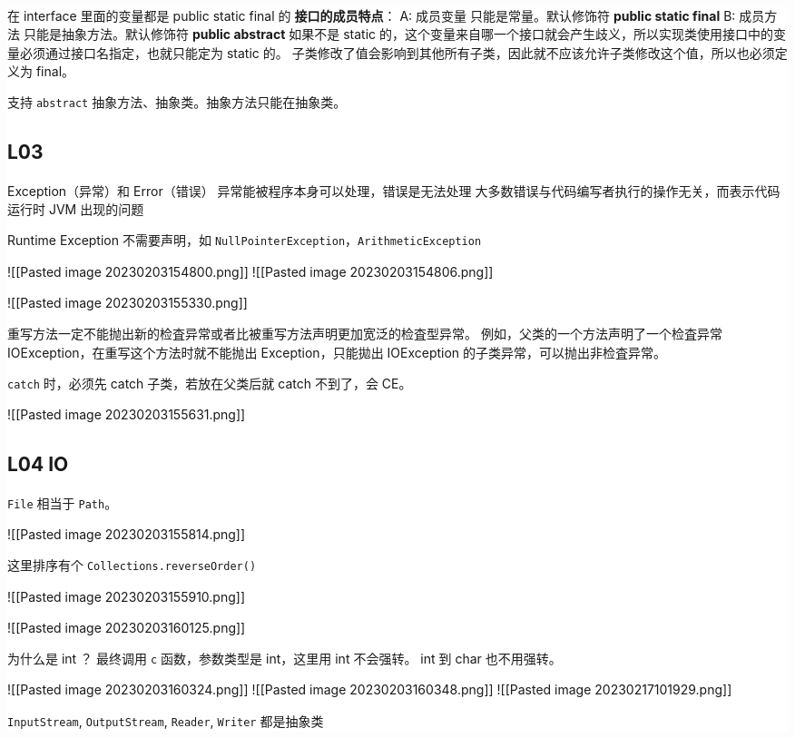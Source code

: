 在 interface 里面的变量都是 public static final 的
**接口的成员特点**：
A: 成员变量 只能是常量。默认修饰符 **public static final**
B: 成员方法 只能是抽象方法。默认修饰符 **public abstract**
如果不是 static 的，这个变量来自哪一个接口就会产生歧义，所以实现类使用接口中的变量必须通过接口名指定，也就只能定为 static 的。
子类修改了值会影响到其他所有子类，因此就不应该允许子类修改这个值，所以也必须定义为 final。

支持 `abstract` 抽象方法、抽象类。抽象方法只能在抽象类。

## L03

Exception（异常）和 Error（错误）
异常能被程序本身可以处理，错误是无法处理
大多数错误与代码编写者执行的操作无关，而表示代码运行时 JVM 出现的问题

Runtime Exception 不需要声明，如 `NullPointerException`，`ArithmeticException`

![[Pasted image 20230203154800.png]]
![[Pasted image 20230203154806.png]]

![[Pasted image 20230203155330.png]]

重写方法一定不能抛出新的检査异常或者比被重写方法声明更加宽泛的检査型异常。 例如，父类的一个方法声明了一个检査异常 IOException，在重写这个方法时就不能抛出 Exception，只能拋出 IOException 的子类异常，可以抛出非检査异常。

`catch` 时，必须先 catch 子类，若放在父类后就 catch 不到了，会 CE。

![[Pasted image 20230203155631.png]]

## L04 IO

`File` 相当于 `Path`。

![[Pasted image 20230203155814.png]]

这里排序有个 `Collections.reverseOrder()`

![[Pasted image 20230203155910.png]]

![[Pasted image 20230203160125.png]]

为什么是 int ？
最终调用 `c` 函数，参数类型是 int，这里用 int 不会强转。
int 到 char 也不用强转。

![[Pasted image 20230203160324.png]]
![[Pasted image 20230203160348.png]]
![[Pasted image 20230217101929.png]]

`InputStream`, `OutputStream`, `Reader`, `Writer` 都是抽象类
